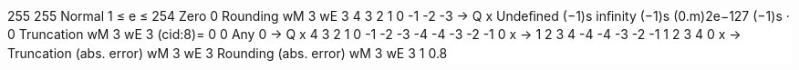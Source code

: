 255
255
Normal
1 ≤ e ≤ 254
Zero
0
Rounding wM 3 wE 3
4
3
2
1
0
-1
-2
-3
→
Q
x
Undeﬁned
(−1)s inﬁnity
(−1)s (0.m)2e−127
(−1)s · 0
Truncation wM 3 wE 3
(cid:8)= 0
0
Any
0
→
Q
x
4
3
2
1
0
-1
-2
-3
-4
-4
-3
-2
-1
0
x →
1
2
3
4
-4
-4
-3
-2
-1
1
2
3
4
0
x →
Truncation (abs. error) wM 3 wE 3
Rounding (abs. error) wM 3 wE 3
1
0.8